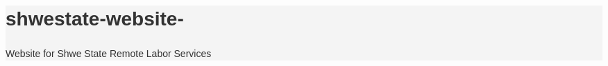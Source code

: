 # shwestate-website-
Website for Shwe State Remote Labor Services
<!DOCTYPE html>
<html lang="en">
<head>
  <meta charset="UTF-8" />
  <meta name="viewport" content="width=device-width, initial-scale=1.0"/>
  <title>Shwe State Remote Labor Services</title>
  <style>
    body {
      font-family: Arial, sans-serif;
      margin: 0; padding: 0;
      background-color: #f4f4f4;
      color: #333;
    }
    header {
      background-color: #004080;
      color: white;
      padding: 20px 0;
      text-align: center;
    }
    nav {
      background: #003366;
      text-align: center;
      padding: 10px;
    }
    nav a {
      color: white;
      margin: 0 15px;
      text-decoration: none;
      font-weight: bold;
    }
    .container {
      max-width: 1000px;
      margin: auto;
      padding: 20px;
    }
    .services, .about, .contact, .team {
      margin-bottom: 40px;
    }
    h2 {
      color: #004080;
    }
    footer {
      background-color: #003366;
      color: white;
      text-align: center;
      padding: 10px;
    }
  </style>
</head>
<body>
